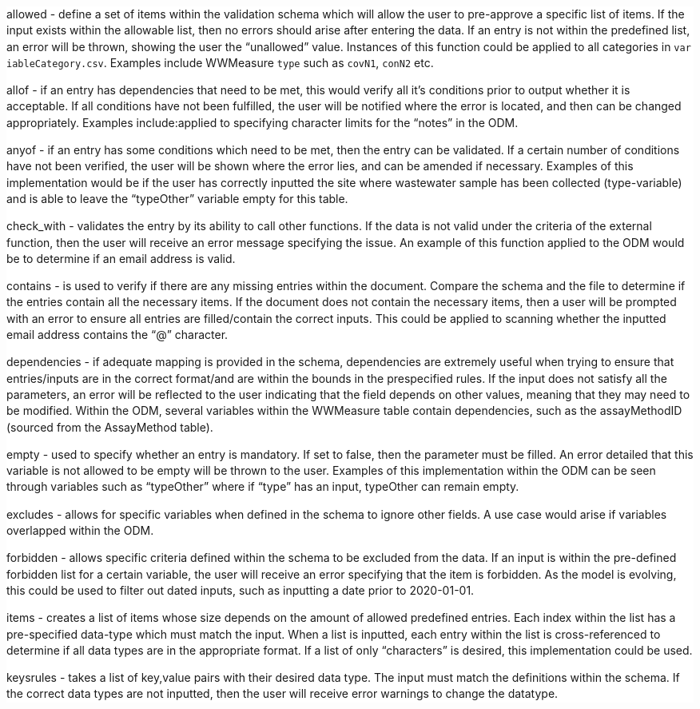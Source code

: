 allowed - define a set of items within the validation schema which will allow the user to pre-approve a specific list of items. If the input exists within the allowable list, then no errors should arise after entering the data. If an entry is not within the predefined list, an error will be thrown, showing the user the “unallowed” value. Instances of this function could be applied to all categories in `variableCategory.csv`. Examples include WWMeasure `type` such as `covN1`, `conN2` etc.

allof - if an entry has dependencies that need to be met, this would verify all it’s conditions prior to output whether it is acceptable. If all conditions have not been fulfilled, the user will be notified where the error is located, and then can be changed appropriately. Examples include:applied to specifying character limits for the “notes” in the ODM.

anyof -  if an entry has some conditions which need to be met, then the entry can be validated. If a certain number of conditions have not been verified, the user will be shown where the error lies, and can be amended if necessary. Examples of this implementation would be if the user has correctly inputted the site where wastewater sample has been collected (type-variable) and is able to leave the “typeOther” variable empty for this table. 

check_with - validates the entry by its ability to call other functions. If the data is not valid under the criteria of the external function, then the user will receive an error message specifying the issue. An example of this function applied to the ODM would be to determine if an email address is valid. 

contains - is used to verify if there are any missing entries within the document. Compare the schema and the file to determine if the entries contain all the necessary items. If the document does not contain the necessary items, then a user will be prompted with an error to ensure all entries are filled/contain the correct inputs. This could be applied to scanning whether the inputted email address contains the “@” character.

dependencies - if adequate mapping is provided in the schema, dependencies are extremely useful when trying to ensure that entries/inputs are in the correct format/and are within the bounds in the prespecified rules. If the input does not satisfy all the parameters, an error will be reflected to the user indicating that the field depends on other values, meaning that they may need to be modified. Within the ODM, several variables within the WWMeasure table contain dependencies, such as the assayMethodID (sourced from the AssayMethod table).

empty - used to specify whether an entry is mandatory. If set to false, then the parameter must be filled. An error detailed that this variable is not allowed to be empty will be thrown to the user. Examples of this implementation within the ODM can be seen through variables such as “typeOther” where if “type” has an input, typeOther can remain empty. 

excludes - allows for specific variables when defined in the schema to ignore other fields. A use case would arise if variables overlapped within the ODM.

forbidden - allows specific criteria defined within the schema to be excluded from the data. If an input is within the pre-defined forbidden list for a certain variable, the user will receive an error specifying that the item is forbidden. As the model is evolving, this could be used to filter out dated inputs, such as inputting a date prior to 2020-01-01.

items - creates a list of items whose size depends on the amount of allowed predefined entries. Each index within the list has a pre-specified data-type which must match the input. When a list is inputted, each entry within the list is cross-referenced to determine if all data types are in the appropriate format. If a list of only “characters” is desired, this implementation could be used. 
 
keysrules - takes a list of key,value pairs with their desired data type. The input must match the definitions within the schema. If the correct data types are not inputted, then the user will receive error warnings to change the datatype.  
